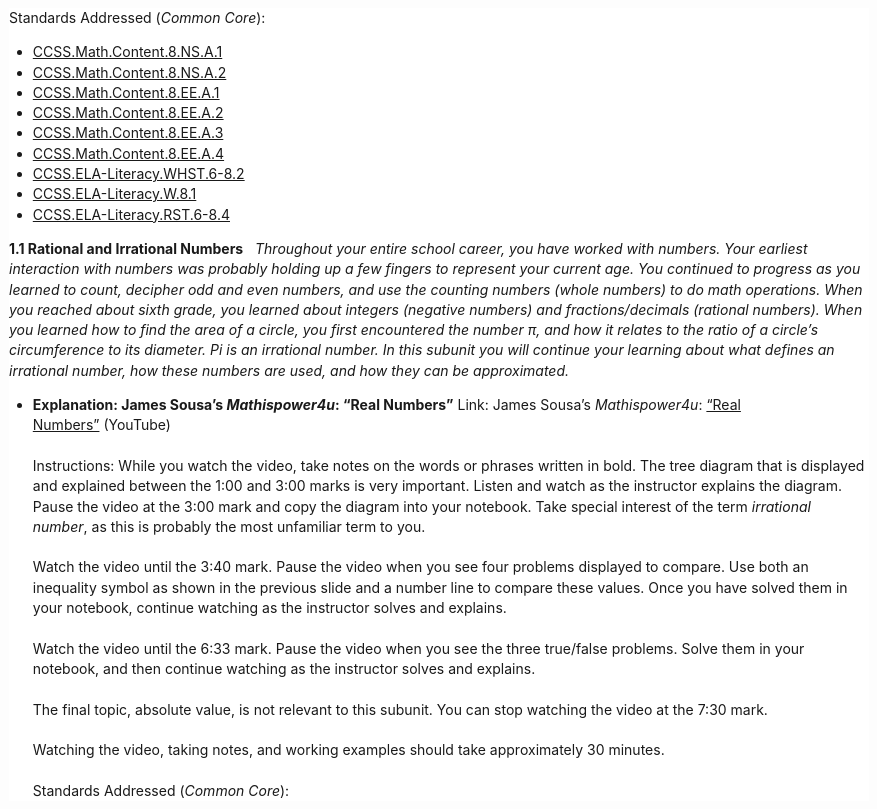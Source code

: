   
 Standards Addressed (*Common Core*):  
-   [CCSS.Math.Content.8.NS.A.1](http://www.corestandards.org/Math/Content/8/NS/A/1)
-   [CCSS.Math.Content.8.NS.A.2](http://www.corestandards.org/Math/Content/8/NS/A/2)
-   [CCSS.Math.Content.8.EE.A.1](http://www.corestandards.org/Math/Content/8/EE/A/1)
-   [CCSS.Math.Content.8.EE.A.2](http://www.corestandards.org/Math/Content/8/EE/A/2)
-   [CCSS.Math.Content.8.EE.A.3](http://www.corestandards.org/Math/Content/8/EE/A/3)
-   [CCSS.Math.Content.8.EE.A.4](http://www.corestandards.org/Math/Content/8/EE/A/4)
-   [CCSS.ELA-Literacy.WHST.6-8.2](http://www.corestandards.org/ELA-Literacy/WHST/6-8/2/)
-   [CCSS.ELA-Literacy.W.8.1](http://www.corestandards.org/ELA-Literacy/W/8/1/)
-   [CCSS.ELA-Literacy.RST.6-8.4](http://www.corestandards.org/ELA-Literacy/RST/6-8/4/)

**1.1 Rational and Irrational Numbers** <span id="1.1"></span> 
*Throughout your entire school career, you have worked with numbers.
Your earliest interaction with numbers was probably holding up a few
fingers to represent your current age. You continued to progress as you
learned to count, decipher odd and even numbers, and use the counting
numbers (whole numbers) to do math operations. When you reached about
sixth grade, you learned about integers (negative numbers) and
fractions/decimals (rational numbers). When you learned how to find the
area of a circle, you first encountered the number π, and how it relates
to the ratio of a circle’s circumference to its diameter. Pi is an
irrational number. In this subunit you will continue your learning about
what defines an irrational number, how these numbers are used, and how
they can be approximated.*

-   **Explanation: James Sousa’s *Mathispower4u*: “Real Numbers”**
    Link: James Sousa’s *Mathispower4u*: [“Real
    Numbers”](http://www.youtube.com/watch?v=py-iSJziA_8) (YouTube)  
        
     Instructions: While you watch the video, take notes on the words or
    phrases written in bold. The tree diagram that is displayed and
    explained between the 1:00 and 3:00 marks is very important. Listen
    and watch as the instructor explains the diagram. Pause the video at
    the 3:00 mark and copy the diagram into your notebook. Take special
    interest of the term *irrational number*, as this is probably the
    most unfamiliar term to you.  
        
     Watch the video until the 3:40 mark. Pause the video when you see
    four problems displayed to compare. Use both an inequality symbol as
    shown in the previous slide and a number line to compare these
    values. Once you have solved them in your notebook, continue
    watching as the instructor solves and explains.  
        
     Watch the video until the 6:33 mark. Pause the video when you see
    the three true/false problems. Solve them in your notebook, and then
    continue watching as the instructor solves and explains.  
        
     The final topic, absolute value, is not relevant to this subunit.
    You can stop watching the video at the 7:30 mark.  
        
     Watching the video, taking notes, and working examples should take
    approximately 30 minutes.  
        
     Standards Addressed (*Common Core*):
